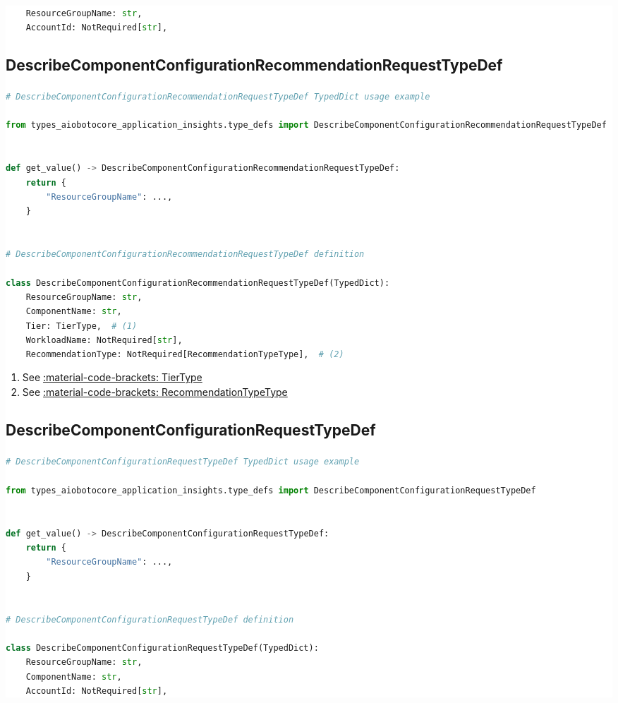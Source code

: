 ```python
    ResourceGroupName: str,
    AccountId: NotRequired[str],
```


## DescribeComponentConfigurationRecommendationRequestTypeDef

```python
# DescribeComponentConfigurationRecommendationRequestTypeDef TypedDict usage example

from types_aiobotocore_application_insights.type_defs import DescribeComponentConfigurationRecommendationRequestTypeDef


def get_value() -> DescribeComponentConfigurationRecommendationRequestTypeDef:
    return {
        "ResourceGroupName": ...,
    }


# DescribeComponentConfigurationRecommendationRequestTypeDef definition

class DescribeComponentConfigurationRecommendationRequestTypeDef(TypedDict):
    ResourceGroupName: str,
    ComponentName: str,
    Tier: TierType,  # (1)
    WorkloadName: NotRequired[str],
    RecommendationType: NotRequired[RecommendationTypeType],  # (2)
```

1. See [:material-code-brackets: TierType](./literals.md#tiertype)
2. See [:material-code-brackets: RecommendationTypeType](./literals.md#recommendationtypetype)

## DescribeComponentConfigurationRequestTypeDef

```python
# DescribeComponentConfigurationRequestTypeDef TypedDict usage example

from types_aiobotocore_application_insights.type_defs import DescribeComponentConfigurationRequestTypeDef


def get_value() -> DescribeComponentConfigurationRequestTypeDef:
    return {
        "ResourceGroupName": ...,
    }


# DescribeComponentConfigurationRequestTypeDef definition

class DescribeComponentConfigurationRequestTypeDef(TypedDict):
    ResourceGroupName: str,
    ComponentName: str,
    AccountId: NotRequired[str],
```
